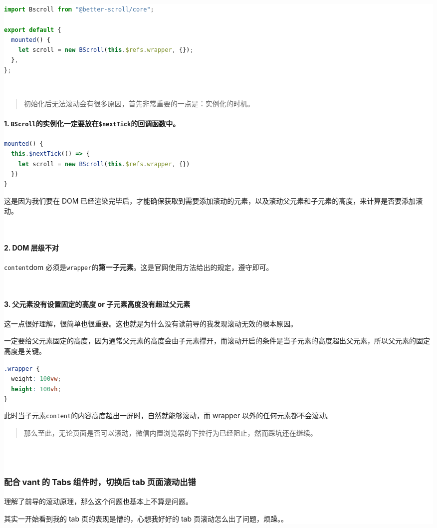 ```javascript
import Bscroll from "@better-scroll/core";

export default {
  mounted() {
    let scroll = new BScroll(this.$refs.wrapper, {});
  },
};
```

<br>

> 初始化后无法滚动会有很多原因，首先非常重要的一点是：实例化的时机。

#### 1. `BScroll`的实例化一定要放在`$nextTick`的回调函数中。

```javascript
mounted() {
  this.$nextTick(() => {
    let scroll = new BScroll(this.$refs.wrapper, {})
  })
}
```

这是因为我们要在 DOM 已经渲染完毕后，才能确保获取到需要添加滚动的元素，以及滚动父元素和子元素的高度，来计算是否要添加滚动。

<br>

#### 2. DOM 层级不对

`content`dom 必须是`wrapper`的**第一子元素**。这是官网使用方法给出的规定，遵守即可。

<br>

#### 3. 父元素没有设置固定的高度 or 子元素高度没有超过父元素

这一点很好理解，很简单也很重要。这也就是为什么没有读前导的我发现滚动无效的根本原因。

一定要给父元素固定的高度，因为通常父元素的高度会由子元素撑开，而滚动开启的条件是当子元素的高度超出父元素，所以父元素的固定高度是关键。

```css
.wrapper {
  weight: 100vw;
  height: 100vh;
}
```

此时当子元素`content`的内容高度超出一屏时，自然就能够滚动，而 wrapper 以外的任何元素都不会滚动。

> 那么至此，无论页面是否可以滚动，微信内置浏览器的下拉行为已经阻止，然而踩坑还在继续。

<br><br>

### 配合 vant 的 Tabs 组件时，切换后 tab 页面滚动出错

理解了前导的滚动原理，那么这个问题也基本上不算是问题。

其实一开始看到我的 tab 页的表现是懵的，心想我好好的 tab 页滚动怎么出了问题，烦躁。。
